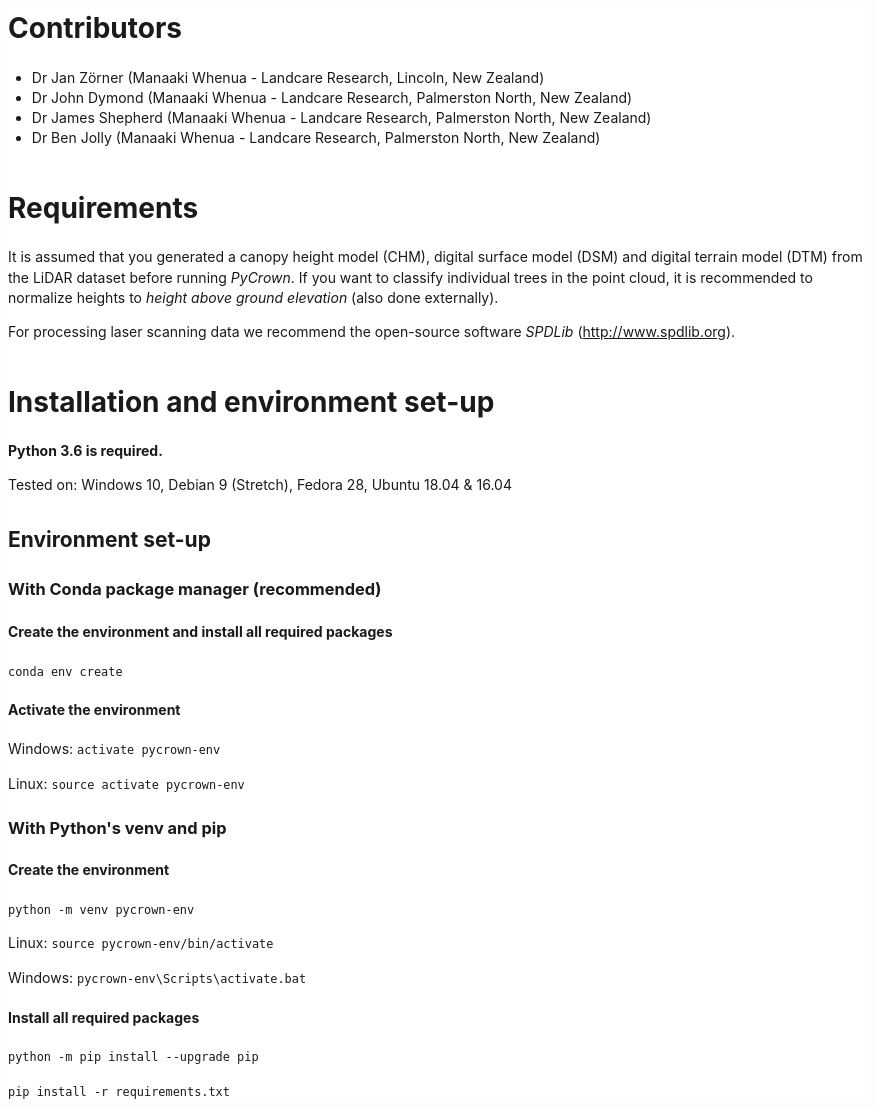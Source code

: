 
# Contributors
* Dr Jan Zörner (Manaaki Whenua - Landcare Research, Lincoln, New Zealand)
* Dr John Dymond (Manaaki Whenua - Landcare Research, Palmerston North, New Zealand)
* Dr James Shepherd (Manaaki Whenua - Landcare Research, Palmerston North, New Zealand)
* Dr Ben Jolly (Manaaki Whenua - Landcare Research, Palmerston North, New Zealand)


# Requirements
It is assumed that you generated a canopy height model (CHM), digital surface model (DSM) and digital terrain model (DTM) from the LiDAR dataset before running *PyCrown*.
If you want to classify individual trees in the point cloud, it is recommended to normalize heights to *height above ground elevation* (also done externally).

For processing laser scanning data we recommend the open-source software *SPDLib* (http://www.spdlib.org).


# Installation and environment set-up
**Python 3.6 is required.**

Tested on: Windows 10, Debian 9 (Stretch), Fedora 28, Ubuntu 18.04 & 16.04

## Environment set-up
### With Conda package manager (recommended)
#### Create the environment and install all required packages

`conda env create`

#### Activate the environment

Windows: `activate pycrown-env`

Linux: `source activate pycrown-env`

### With Python's venv and pip
#### Create the environment

`python -m venv pycrown-env`

Linux: `source pycrown-env/bin/activate`

Windows: `pycrown-env\Scripts\activate.bat`

#### Install all required packages

`python -m pip install --upgrade pip`

`pip install -r requirements.txt`
